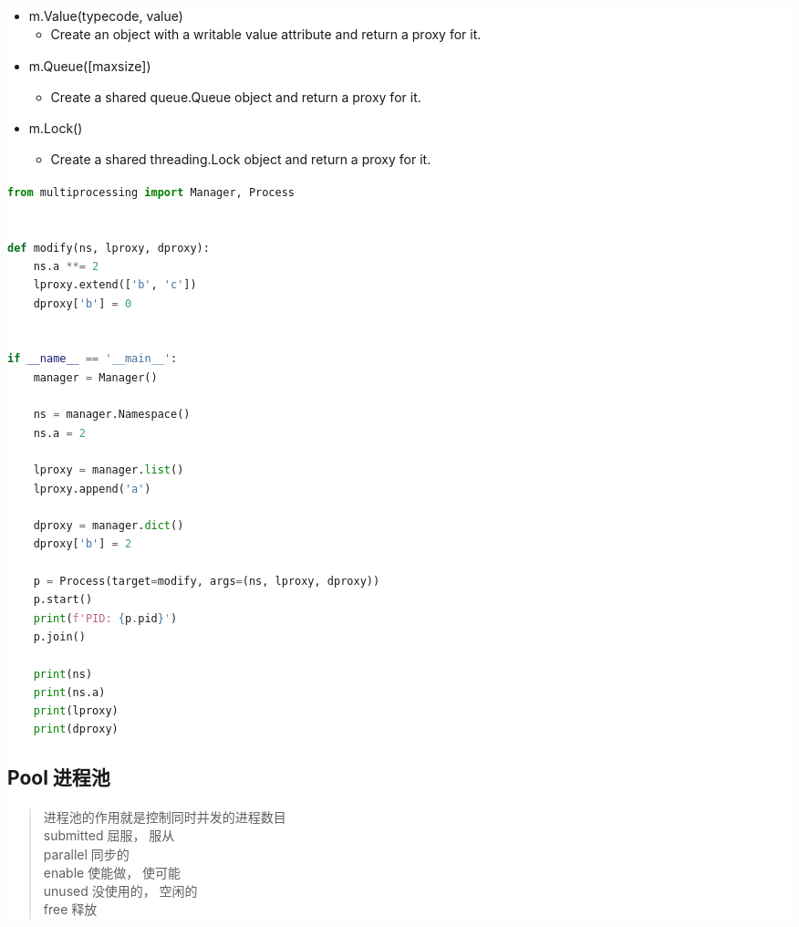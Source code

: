 ```python

```


- m.Value(typecode, value)
	- Create an object with a writable value attribute and return a proxy for it.

```python


```


- m.Queue([maxsize])
	- Create a shared queue.Queue object and return a proxy for it.

- m.Lock()
	- Create a shared threading.Lock object and return a proxy for it.


```python
from multiprocessing import Manager, Process


def modify(ns, lproxy, dproxy):
    ns.a **= 2
    lproxy.extend(['b', 'c'])
    dproxy['b'] = 0


if __name__ == '__main__':
    manager = Manager()
    
    ns = manager.Namespace()
    ns.a = 2

    lproxy = manager.list()
    lproxy.append('a')

    dproxy = manager.dict()
    dproxy['b'] = 2

    p = Process(target=modify, args=(ns, lproxy, dproxy))
    p.start()
    print(f'PID: {p.pid}')
    p.join()

    print(ns)
    print(ns.a)
    print(lproxy)
    print(dproxy)
```




## Pool  进程池
> 进程池的作用就是控制同时并发的进程数目   
> submitted         屈服， 服从   
> parallel         同步的   
> enable          使能做， 使可能  
> unused        没使用的， 空闲的  
> free             释放   
